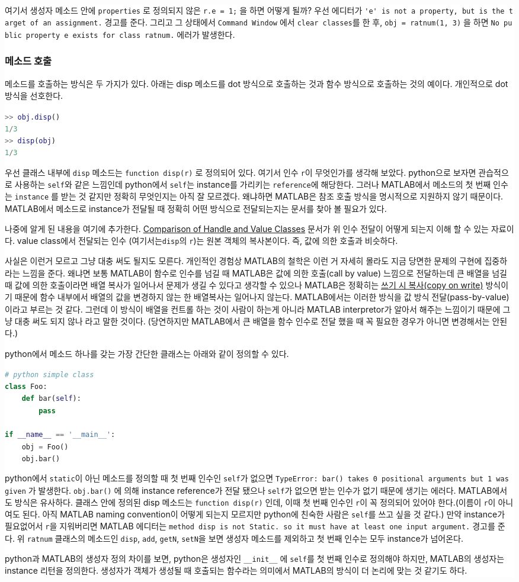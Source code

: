 여기서 생성자 메소드 안에 `properties` 로 정의되지 않은 `r.e = 1;` 을 하면 어떻게 될까? 우선 에디터가 `'e' is not a property, but is the target of an assignment.` 경고를 준다. 그리고 그 상태에서 `Command Window` 에서 `clear classes`를 한 후, `obj = ratnum(1, 3)` 을 하면 `No public property e exists for class ratnum.` 에러가 발생한다.

### 메소드 호출

메소드를 호출하는 방식은 두 가지가 있다. 아래는 disp 메소드를 dot 방식으로 호출하는 것과 함수 방식으로 호출하는 것의 예이다. 개인적으로 dot 방식을 선호한다.

```matlab
>> obj.disp()
1/3
>> disp(obj)
1/3
```

우선 클래스 내부에 `disp` 메소드는 `function disp(r)` 로 정의되어 있다. 여기서 인수 `r`이 무엇인가를 생각해 보았다. python으로 보자면 관습적으로 사용하는 `self`와 같은 느낌인데 python에서 `self`는 instance를 가리키는 `reference`에 해당한다. 그러나 MATLAB에서 메소드의 첫 번째 인수는 `instance` 를 받는 것 같지만 정확히 무엇인지는 아직 잘 모르겠다. 왜냐하면 MATLAB은 참조 호출 방식을 명시적으로 지원하지 않기 때문이다. MATLAB에서 메소드로 instance가 전달될 때 정확히 어떤 방식으로 전달되는지는 문서를 찾아 볼 필요가 있다. 

나중에 알게 된 내용을 여기에 추가한다. [Comparison of Handle and Value Classes](<https://kr.mathworks.com/help/matlab/matlab_oop/comparing-handle-and-value-classes.html>) 문서가 위 인수 전달이 어떻게 되는지 이해 할 수 있는 자료이다. value class에서 전달되는 인수 (여기서는`disp`의 `r`)는 원본 객체의 복사본이다. 즉, 값에 의한 호출과 비슷하다.

사실은 이런거 모르고 그냥 대충 써도 될지도 모른다. 개인적인 경험상 MATLAB의 철학은 이런 거 자세히 몰라도 지금 당면한 문제의 구현에 집중하라는 느낌을 준다. 왜냐면 보통 MATLAB이 함수로 인수를 넘길 때 MATLAB은 값에 의한 호출(call by value) 느낌으로 전달하는데 큰 배열을 넘길 때 값에 의한 호출이라면 배열 복사가 일어나서 문제가 생길 수 있다고 생각할 수 있으나 MATLAB은 정확히는 [쓰기 시 복사(copy on write)](<https://kr.mathworks.com/help/matlab/matlab_prog/avoid-unnecessary-copies-of-data.html>) 방식이기 때문에 함수 내부에서 배열의 값을 변경하지 않는 한 배열복사는 일어나지 않는다. MATLAB에서는 이러한 방식을 값 방식 전달(pass-by-value)이라고 부르는 것 같다. 그런데 이 방식이 배열을 컨트롤 하는 것이 사람이 하는게 아니라 MATLAB interpretor가 알아서 해주는 느낌이기 때문에 그냥 대충 써도 되지 않나 라고 말한 것이다. (당연하지만 MATLAB에서 큰 배열을 함수 인수로 전달 했을 때 꼭 필요한 경우가 아니면 변경해서는 안된다.) 

python에서 메소드 하나를 갖는 가장 간단한 클래스는 아래와 같이 정의할 수 있다.

```python
# python simple class
class Foo:
    def bar(self):
        pass
  
if __name__ == '__main__':
    obj = Foo()
    obj.bar()
```

python에서 `static`이 아닌 메소드를 정의할 때 첫 번째 인수인 `self`가 없으면 `TypeError: bar() takes 0 positional arguments but 1 was given` 가 발생한다. `obj.bar()` 에 의해 instance reference가 전달 됐으나 `self`가 없으면 받는 인수가 없기 때문에 생기는 에러다. MATLAB에서도 방식은 유사하다. 클래스 안에 정의된 disp 메소드는 `function disp(r)` 인데, 이때 첫 번째 인수인 `r`이 꼭 정의되어 있어야 한다.(이름이 `r`이 아니여도 된다. 아직 MATLAB naming convention이 어떻게 되는지 모르지만 python에 친숙한 사람은 `self`를 쓰고 싶을 것 같다.) 만약 instance가 필요없어서 `r`을 지워버리면 MATLAB 에디터는 `method disp is not Static. so it must have at least one input argument.` 경고를 준다. 위 `ratnum` 클래스의 메소드인 `disp`, `add`, `getN`, `setN`을 보면 생성자 메소드를 제외하고 첫 번째 인수는 모두 instance가 넘어온다. 

python과 MATLAB의 생성자 정의 차이를 보면, python은 생성자인 `__init__` 에 `self`를 첫 번째 인수로 정의해야 하지만, MATLAB의 생성자는 instance 리턴을 정의한다. 생성자가 객체가 생성될 때 호출되는 함수라는 의미에서 MATLAB의 방식이 더 논리에 맞는 것 같기도 하다.
